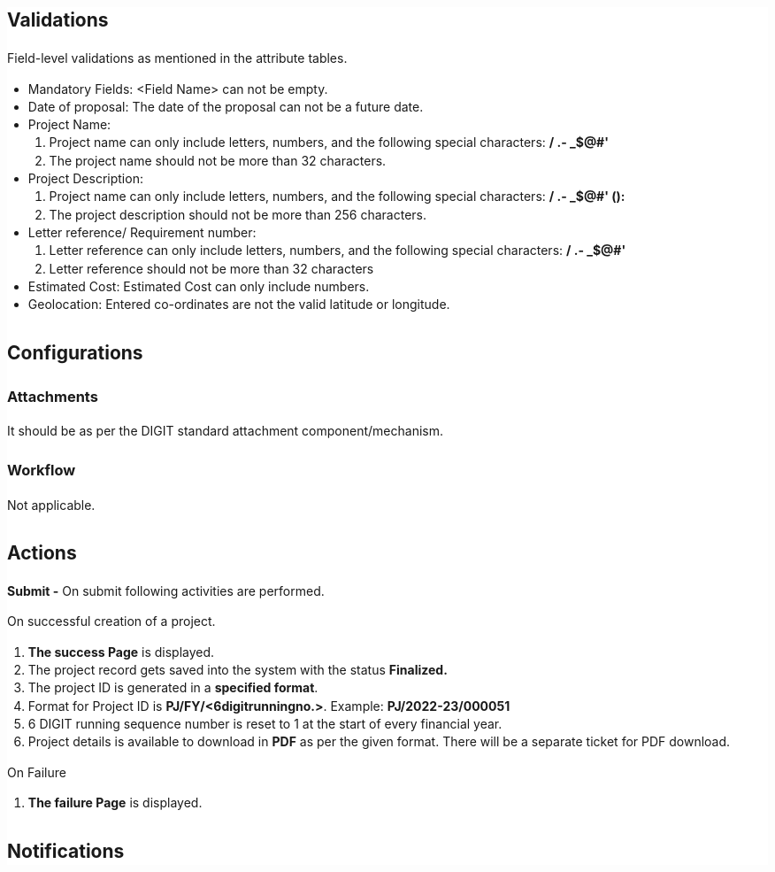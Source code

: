 
## Validations

Field-level validations as mentioned in the attribute tables.

* Mandatory Fields: \<Field Name> can not be empty.
* Date of proposal: The date of the proposal can not be a future date.
* Project Name:&#x20;
  1. Project name can only include letters, numbers, and the following special characters: **/ .- \_$@#'**&#x20;
  2. The project name should not be more than 32 characters.
* Project Description:
  1. Project name can only include letters, numbers, and the following special characters: **/ .- \_$@#' ():**
  2. The project description should not be more than 256 characters.
* Letter reference/ Requirement number:
  1. Letter reference can only include letters, numbers, and the following special characters: **/ .- \_$@#'**
  2. Letter reference should not be more than 32 characters
* Estimated Cost: Estimated Cost can only include numbers.
* Geolocation: Entered co-ordinates are not the valid latitude or longitude.

## Configurations

### Attachments

It should be as per the DIGIT standard attachment component/mechanism.

### **Workflow**

Not applicable.

## Actions

**Submit -** On submit following activities are performed.

On successful creation of a project.

1. **The success Page** is displayed.
2. The project record gets saved into the system with the status **Finalized.**
3. The project ID is generated in a **specified format**.&#x20;
4. Format for Project ID is **PJ/FY/<6digitrunningno.>**. Example:  **PJ/2022-23/000051**
5. 6 DIGIT running sequence number is reset to 1 at the start of every financial year.
6. Project details is available to download in **PDF** as per the given format. There will be a separate ticket for PDF download.

On Failure

1. **The failure Page** is displayed.

## Notifications
